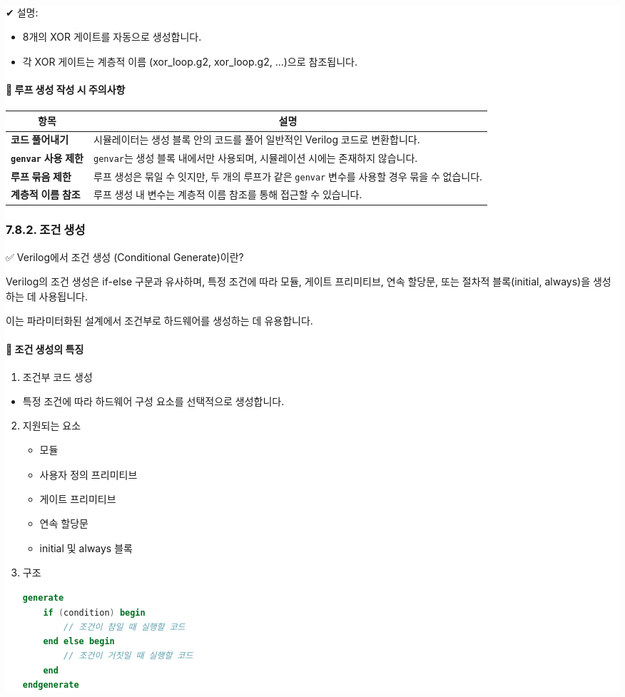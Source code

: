 ✔ 설명:

- 8개의 XOR 게이트를 자동으로 생성합니다.

- 각 XOR 게이트는 계층적 이름 (xor_loop.g2, xor_loop.g2, ...)으로 참조됩니다.


#### 📌 루프 생성 작성 시 주의사항

| **항목**               | **설명**                                                                 |
|-------------------------|-------------------------------------------------------------------------|
| **코드 풀어내기**       | 시뮬레이터는 생성 블록 안의 코드를 풀어 일반적인 Verilog 코드로 변환합니다. |
| **`genvar` 사용 제한**  | `genvar`는 생성 블록 내에서만 사용되며, 시뮬레이션 시에는 존재하지 않습니다. |
| **루프 묶음 제한**       | 루프 생성은 묶일 수 잇지만, 두 개의 루프가 같은 `genvar` 변수를 사용할 경우 묶을 수 없습니다.          |
| **계층적 이름 참조**     | 루프 생성 내 변수는 계층적 이름 참조를 통해 접근할 수 있습니다.            |





### 7.8.2. 조건 생성
✅ Verilog에서 조건 생성 (Conditional Generate)이란?

Verilog의 조건 생성은 if-else 구문과 유사하며, 특정 조건에 따라 모듈, 게이트 프리미티브, 연속 할당문, 또는 절차적 블록(initial, always)을 생성하는 데 사용됩니다. 

이는 파라미터화된 설계에서 조건부로 하드웨어를 생성하는 데 유용합니다.

#### 📌 조건 생성의 특징

1. 조건부 코드 생성

- 특정 조건에 따라 하드웨어 구성 요소를 선택적으로 생성합니다.

2. 지원되는 요소
    - 모듈 

    - 사용자 정의 프리미티브

    - 게이트 프리미티브

    - 연속 할당문
 
    - initial 및 always 블록

3. 구조

    ```verilog
    generate
        if (condition) begin
            // 조건이 참일 때 실행할 코드
        end else begin
            // 조건이 거짓일 때 실행할 코드
        end
    endgenerate
    ```
